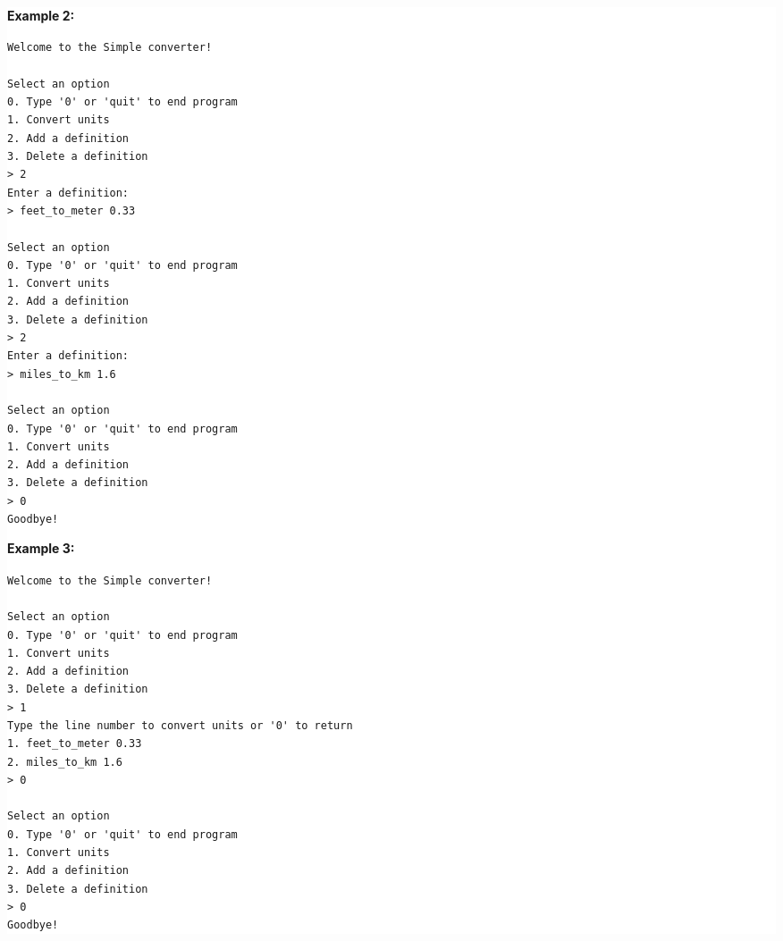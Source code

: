 **Example 2:**
```
Welcome to the Simple converter!

Select an option
0. Type '0' or 'quit' to end program
1. Convert units
2. Add a definition
3. Delete a definition
> 2
Enter a definition:
> feet_to_meter 0.33

Select an option
0. Type '0' or 'quit' to end program
1. Convert units
2. Add a definition
3. Delete a definition
> 2
Enter a definition:
> miles_to_km 1.6

Select an option
0. Type '0' or 'quit' to end program
1. Convert units
2. Add a definition
3. Delete a definition
> 0
Goodbye!
```

**Example 3:**
```
Welcome to the Simple converter!

Select an option
0. Type '0' or 'quit' to end program
1. Convert units
2. Add a definition
3. Delete a definition
> 1
Type the line number to convert units or '0' to return
1. feet_to_meter 0.33
2. miles_to_km 1.6
> 0

Select an option
0. Type '0' or 'quit' to end program
1. Convert units
2. Add a definition
3. Delete a definition
> 0
Goodbye!
```
